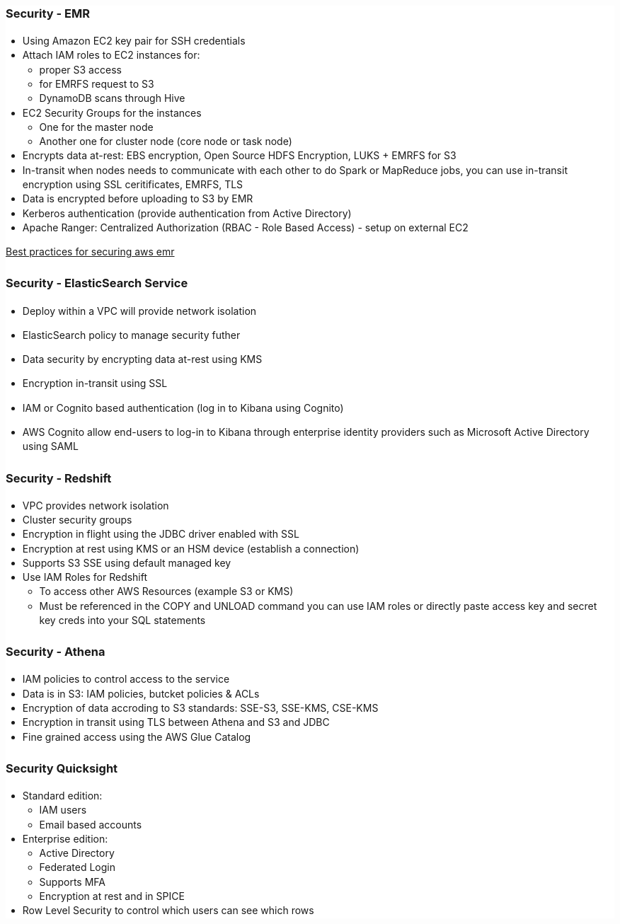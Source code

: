 ### Security - EMR
* Using Amazon EC2 key pair for SSH credentials
* Attach IAM roles to EC2 instances for:
  * proper S3 access
  * for EMRFS request to S3
  * DynamoDB scans through Hive
* EC2 Security Groups for the instances
  * One for the master node
  * Another one for cluster node (core node or task node)
* Encrypts data at-rest: EBS encryption, Open Source HDFS Encryption, LUKS +
  EMRFS for S3
* In-transit when nodes needs to communicate with each other to do Spark or
  MapReduce jobs, you can use in-transit encryption using SSL ceritificates, EMRFS, TLS
* Data is encrypted before uploading to S3 by EMR
* Kerberos authentication (provide authentication from Active Directory)
* Apache Ranger: Centralized Authorization (RBAC - Role Based Access) - setup on
  external EC2 

[Best practices for securing aws
emr](https://aws.amazon.com/blogs/big-data/best-practices-for-securing-amazon-emr/)

### Security - ElasticSearch Service
* Deploy within a VPC will provide network isolation
* ElasticSearch policy to manage security futher
* Data security by encrypting data at-rest using KMS
* Encryption in-transit using SSL

* IAM or Cognito based authentication (log in to Kibana using Cognito)
* AWS Cognito allow end-users to log-in to Kibana through enterprise identity
  providers such as Microsoft Active Directory using SAML


### Security - Redshift
* VPC provides network isolation
* Cluster security groups
* Encryption in flight using the JDBC driver enabled with SSL
* Encryption at rest using KMS or an HSM device (establish a connection)
* Supports S3 SSE using default managed key
* Use IAM Roles for Redshift
  * To access other AWS Resources (example S3 or KMS)
  * Must be referenced in the COPY and UNLOAD command you can use IAM roles or
  directly paste access key and secret key creds into your SQL statements

### Security - Athena
* IAM policies to control access to the service
* Data is in S3: IAM policies, butcket policies & ACLs
* Encryption of data accroding to S3 standards: SSE-S3, SSE-KMS, CSE-KMS
* Encryption in transit using TLS between Athena and S3 and JDBC
* Fine grained access using the AWS Glue Catalog

### Security Quicksight
* Standard edition:
  * IAM users
  * Email based accounts
* Enterprise edition:
  * Active Directory
  * Federated Login
  * Supports MFA 
  * Encryption at rest and in SPICE
* Row Level Security to control which users can see which rows
